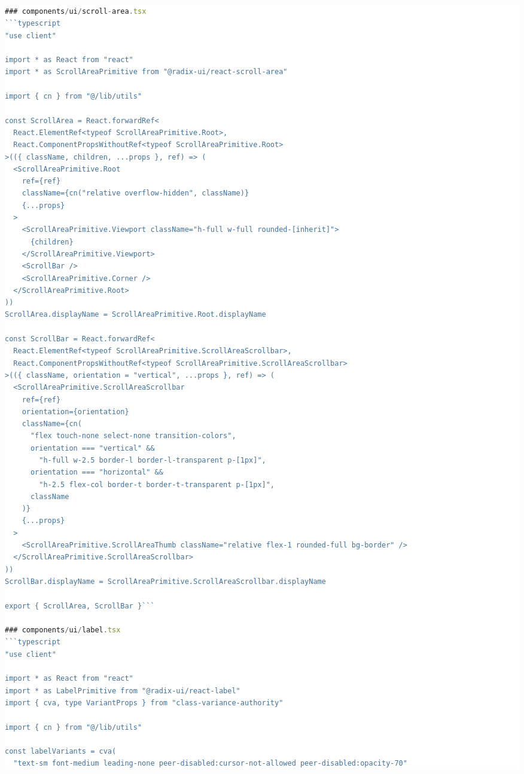 ```typescript
### components/ui/scroll-area.tsx
```typescript
"use client"

import * as React from "react"
import * as ScrollAreaPrimitive from "@radix-ui/react-scroll-area"

import { cn } from "@/lib/utils"

const ScrollArea = React.forwardRef<
  React.ElementRef<typeof ScrollAreaPrimitive.Root>,
  React.ComponentPropsWithoutRef<typeof ScrollAreaPrimitive.Root>
>(({ className, children, ...props }, ref) => (
  <ScrollAreaPrimitive.Root
    ref={ref}
    className={cn("relative overflow-hidden", className)}
    {...props}
  >
    <ScrollAreaPrimitive.Viewport className="h-full w-full rounded-[inherit]">
      {children}
    </ScrollAreaPrimitive.Viewport>
    <ScrollBar />
    <ScrollAreaPrimitive.Corner />
  </ScrollAreaPrimitive.Root>
))
ScrollArea.displayName = ScrollAreaPrimitive.Root.displayName

const ScrollBar = React.forwardRef<
  React.ElementRef<typeof ScrollAreaPrimitive.ScrollAreaScrollbar>,
  React.ComponentPropsWithoutRef<typeof ScrollAreaPrimitive.ScrollAreaScrollbar>
>(({ className, orientation = "vertical", ...props }, ref) => (
  <ScrollAreaPrimitive.ScrollAreaScrollbar
    ref={ref}
    orientation={orientation}
    className={cn(
      "flex touch-none select-none transition-colors",
      orientation === "vertical" &&
        "h-full w-2.5 border-l border-l-transparent p-[1px]",
      orientation === "horizontal" &&
        "h-2.5 flex-col border-t border-t-transparent p-[1px]",
      className
    )}
    {...props}
  >
    <ScrollAreaPrimitive.ScrollAreaThumb className="relative flex-1 rounded-full bg-border" />
  </ScrollAreaPrimitive.ScrollAreaScrollbar>
))
ScrollBar.displayName = ScrollAreaPrimitive.ScrollAreaScrollbar.displayName

export { ScrollArea, ScrollBar }```

### components/ui/label.tsx
```typescript
"use client"

import * as React from "react"
import * as LabelPrimitive from "@radix-ui/react-label"
import { cva, type VariantProps } from "class-variance-authority"

import { cn } from "@/lib/utils"

const labelVariants = cva(
  "text-sm font-medium leading-none peer-disabled:cursor-not-allowed peer-disabled:opacity-70"
```